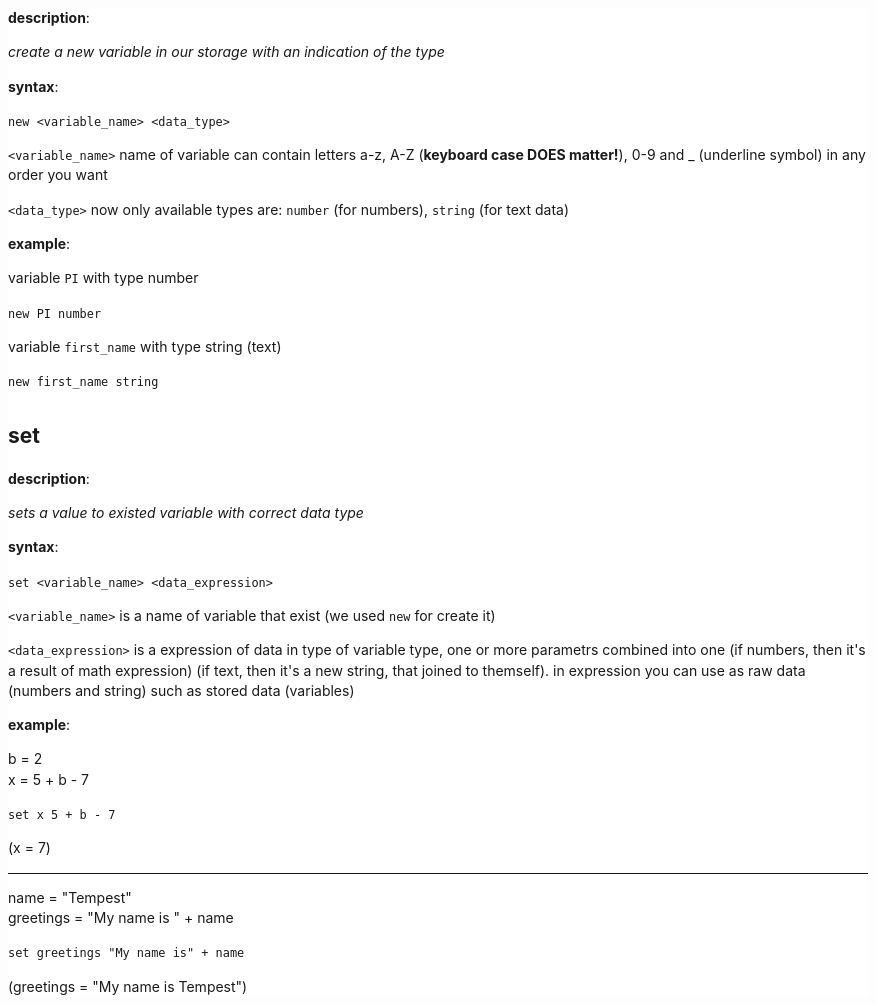 **description**:

_create a new variable in our storage with an indication of the type_

**syntax**:
```
new <variable_name> <data_type>
```

`<variable_name>` name of variable can contain letters a-z, A-Z (**keyboard case DOES matter!**), 0-9 and _ (underline symbol) in any order you want

`<data_type>` now only available types are: `number` (for numbers), `string` (for text data)

**example**:

variable `PI` with type number
```
new PI number
```

variable `first_name` with type string (text)
```
new first_name string
```

## set

**description**:

_sets a value to existed variable with correct data type_

**syntax**:
```
set <variable_name> <data_expression>
```

`<variable_name>` is a name of variable that exist (we used `new` for create it)

`<data_expression>` is a expression of data in type of variable type, one or more parametrs combined into one (if numbers, then it's a result of math expression) (if text, then it's a new string, that joined to themself). in expression you can use as raw data (numbers and string) such as stored data (variables)

**example**:

b = 2<br>
x = 5 + b - 7<br>
```
set x 5 + b - 7
```
(x = 7)

---

name = "Tempest"<br>
greetings = "My name is " + name
```
set greetings "My name is" + name
```
(greetings = "My name is Tempest")
